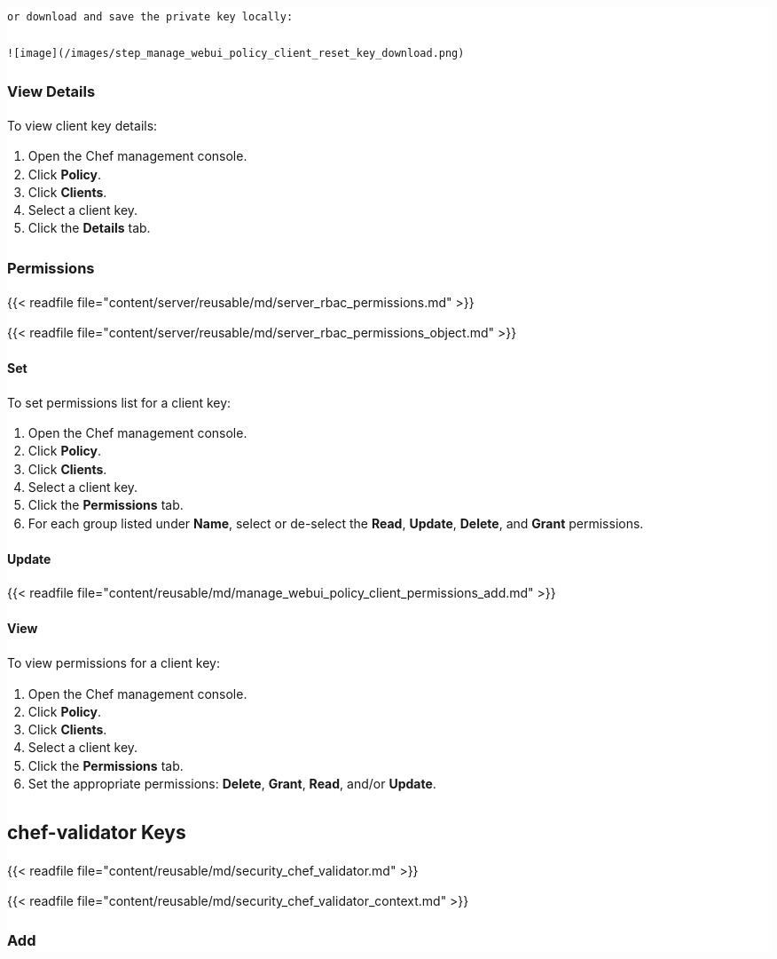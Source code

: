     or download and save the private key locally:

    ![image](/images/step_manage_webui_policy_client_reset_key_download.png)

### View Details

To view client key details:

1. Open the Chef management console.
2. Click **Policy**.
3. Click **Clients**.
4. Select a client key.
5. Click the **Details** tab.

### Permissions

{{< readfile file="content/server/reusable/md/server_rbac_permissions.md" >}}

{{< readfile file="content/server/reusable/md/server_rbac_permissions_object.md" >}}

#### Set

To set permissions list for a client key:

1. Open the Chef management console.
2. Click **Policy**.
3. Click **Clients**.
4. Select a client key.
5. Click the **Permissions** tab.
6. For each group listed under **Name**, select or de-select the
    **Read**, **Update**, **Delete**, and **Grant** permissions.

#### Update

{{< readfile file="content/reusable/md/manage_webui_policy_client_permissions_add.md" >}}

#### View

To view permissions for a client key:

1. Open the Chef management console.
2. Click **Policy**.
3. Click **Clients**.
4. Select a client key.
5. Click the **Permissions** tab.
6. Set the appropriate permissions: **Delete**, **Grant**, **Read**,
    and/or **Update**.

## chef-validator Keys

{{< readfile file="content/reusable/md/security_chef_validator.md" >}}

{{< readfile file="content/reusable/md/security_chef_validator_context.md" >}}

### Add
